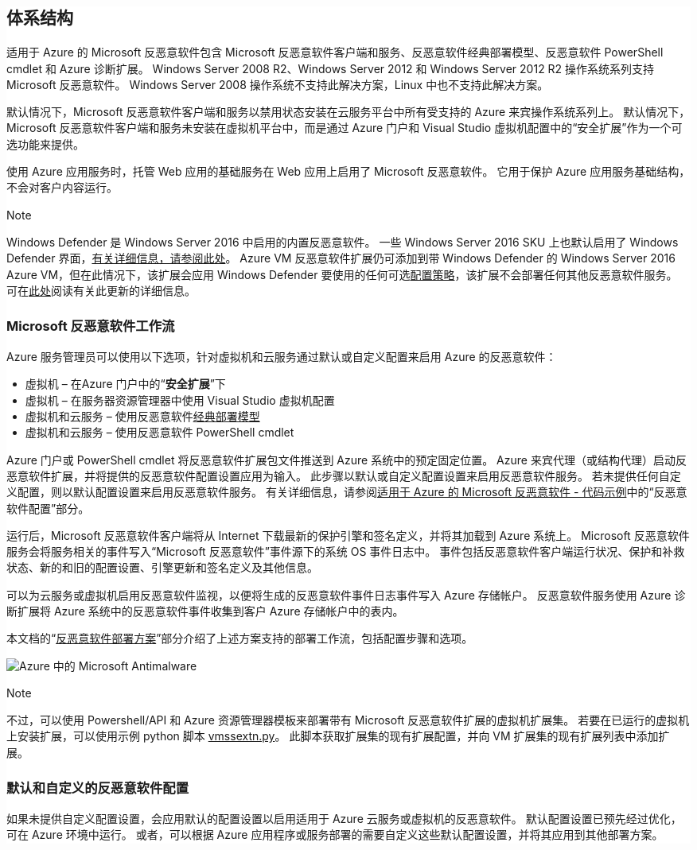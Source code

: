 ## <a name="architecture"></a>体系结构

适用于 Azure 的 Microsoft 反恶意软件包含 Microsoft 反恶意软件客户端和服务、反恶意软件经典部署模型、反恶意软件 PowerShell cmdlet 和 Azure 诊断扩展。 Windows Server 2008 R2、Windows Server 2012 和 Windows Server 2012 R2 操作系统系列支持 Microsoft 反恶意软件。 Windows Server 2008 操作系统不支持此解决方案，Linux 中也不支持此解决方案。

默认情况下，Microsoft 反恶意软件客户端和服务以禁用状态安装在云服务平台中所有受支持的 Azure 来宾操作系统系列上。 默认情况下，Microsoft 反恶意软件客户端和服务未安装在虚拟机平台中，而是通过 Azure 门户和 Visual Studio 虚拟机配置中的“安全扩展”作为一个可选功能来提供。

使用 Azure 应用服务时，托管 Web 应用的基础服务在 Web 应用上启用了 Microsoft 反恶意软件。 它用于保护 Azure 应用服务基础结构，不会对客户内容运行。

> [!NOTE]
> Windows Defender 是 Windows Server 2016 中启用的内置反恶意软件。 一些 Windows Server 2016 SKU 上也默认启用了 Windows Defender 界面，[有关详细信息，请参阅此处](https://docs.microsoft.com/windows/threat-protection/windows-defender-antivirus/windows-defender-antivirus-on-windows-server-2016)。 Azure VM 反恶意软件扩展仍可添加到带 Windows Defender 的 Windows Server 2016 Azure VM，但在此情况下，该扩展会应用 Windows Defender 要使用的任何可选[配置策略](https://gallery.technet.microsoft.com/Antimalware-For-Azure-5ce70efe)，该扩展不会部署任何其他反恶意软件服务。
> 可在[此处](https://blogs.msdn.microsoft.com/azuresecurity/2017/03/07/update-to-azure-antimalware-extension-for-cloud-services/)阅读有关此更新的详细信息。

### <a name="microsoft-antimalware-workflow"></a>Microsoft 反恶意软件工作流

Azure 服务管理员可以使用以下选项，针对虚拟机和云服务通过默认或自定义配置来启用 Azure 的反恶意软件：

* 虚拟机 – 在Azure 门户中的“**安全扩展**”下
* 虚拟机 – 在服务器资源管理器中使用 Visual Studio 虚拟机配置
* 虚拟机和云服务 – 使用反恶意软件[经典部署模型](https://msdn.microsoft.com/library/azure/ee460799.aspx)
* 虚拟机和云服务 – 使用反恶意软件 PowerShell cmdlet

Azure 门户或 PowerShell cmdlet 将反恶意软件扩展包文件推送到 Azure 系统中的预定固定位置。 Azure 来宾代理（或结构代理）启动反恶意软件扩展，并将提供的反恶意软件配置设置应用为输入。 此步骤以默认或自定义配置设置来启用反恶意软件服务。 若未提供任何自定义配置，则以默认配置设置来启用反恶意软件服务。 有关详细信息，请参阅[适用于 Azure 的 Microsoft 反恶意软件 - 代码示例](http://aka.ms/amazsamples "适用于 Azure 云服务和 VM 的 Microsoft 反恶意软件代码示例")中的“反恶意软件配置”部分。

运行后，Microsoft 反恶意软件客户端将从 Internet 下载最新的保护引擎和签名定义，并将其加载到 Azure 系统上。 Microsoft 反恶意软件服务会将服务相关的事件写入“Microsoft 反恶意软件”事件源下的系统 OS 事件日志中。 事件包括反恶意软件客户端运行状况、保护和补救状态、新的和旧的配置设置、引擎更新和签名定义及其他信息。

可以为云服务或虚拟机启用反恶意软件监视，以便将生成的反恶意软件事件日志事件写入 Azure 存储帐户。 反恶意软件服务使用 Azure 诊断扩展将 Azure 系统中的反恶意软件事件收集到客户 Azure 存储帐户中的表内。

本文档的“[反恶意软件部署方案](#antimalware-deployment-scenarios)”部分介绍了上述方案支持的部署工作流，包括配置步骤和选项。

![Azure 中的 Microsoft Antimalware](./media/azure-security-antimalware/sec-azantimal-fig1.PNG)

> [!NOTE]
> 不过，可以使用 Powershell/API 和 Azure 资源管理器模板来部署带有 Microsoft 反恶意软件扩展的虚拟机扩展集。  若要在已运行的虚拟机上安装扩展，可以使用示例 python 脚本 [vmssextn.py](https://github.com/gbowerman/vmsstools)。 此脚本获取扩展集的现有扩展配置，并向 VM 扩展集的现有扩展列表中添加扩展。
>
>

### <a name="default-and-custom-antimalware-configuration"></a>默认和自定义的反恶意软件配置

如果未提供自定义配置设置，会应用默认的配置设置以启用适用于 Azure 云服务或虚拟机的反恶意软件。 默认配置设置已预先经过优化，可在 Azure 环境中运行。 或者，可以根据 Azure 应用程序或服务部署的需要自定义这些默认配置设置，并将其应用到其他部署方案。
